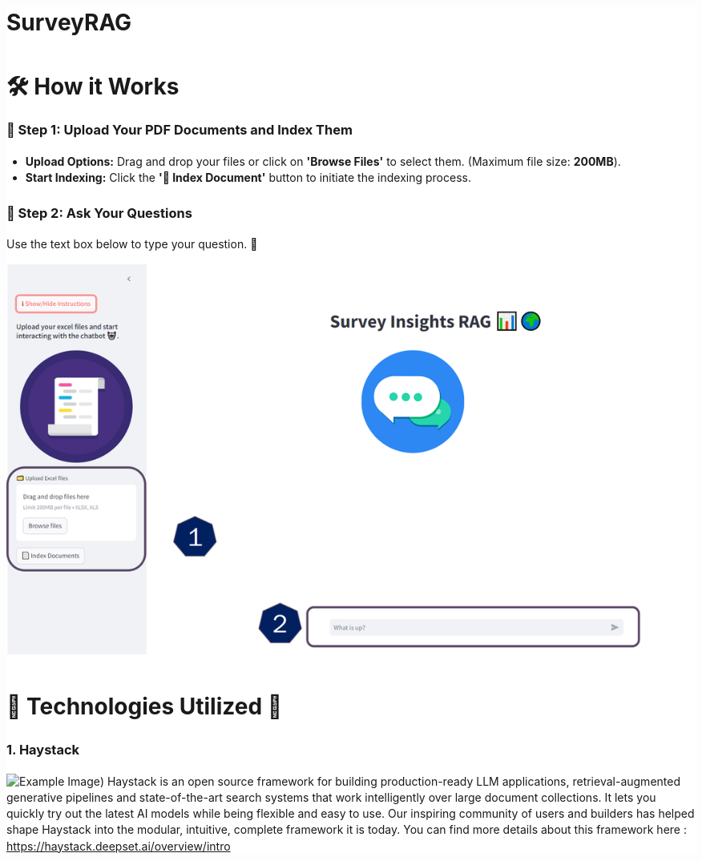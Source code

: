 # SurveyRAG

# 🛠️ How it Works
### 📄 Step 1: Upload Your PDF Documents and Index Them
- **Upload Options:** Drag and drop your files or click on **'Browse Files'** to select them. (Maximum file size: **200MB**).
- **Start Indexing:** Click the **'📄 Index Document'** button to initiate the indexing process.

### 💬 Step 2: Ask Your Questions
Use the text box below to type your question. 📝

![Example Image](how_it_works.png)

# 🌟 Technologies Utilized 🔧 
### 1. Haystack
![Example Image](https://haystack.deepset.ai/images/model_providers_hu0cc9bf8102b4d45e75d89acd8a0ddbf4_163613_800x0_resize_q80_box_3.png))
Haystack is an open source framework for building production-ready LLM applications, retrieval-augmented generative pipelines and state-of-the-art search systems that work intelligently over large document collections. It lets you quickly try out the latest AI models while being flexible and easy to use. Our inspiring community of users and builders has helped shape Haystack into the modular, intuitive, complete framework it is today.
You can find more details about this framework here : https://haystack.deepset.ai/overview/intro
